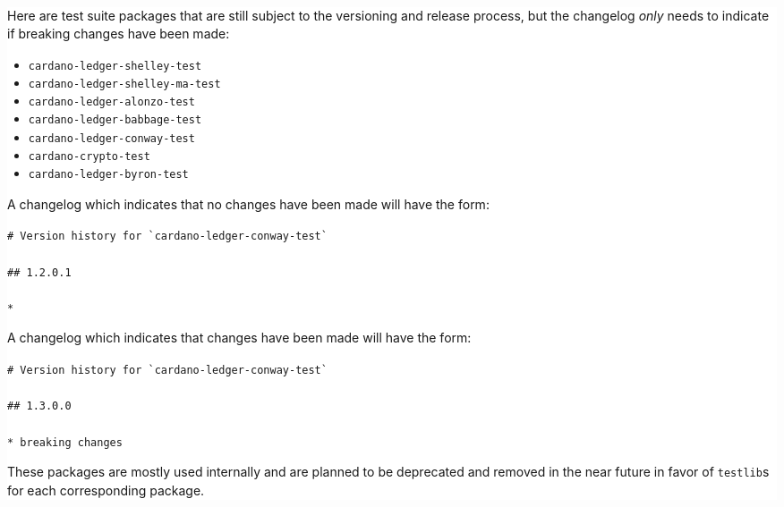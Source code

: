 Here are test suite packages that are still subject to the versioning and release process,
but the changelog _only_ needs to indicate if breaking changes have been made:

* `cardano-ledger-shelley-test`
* `cardano-ledger-shelley-ma-test`
* `cardano-ledger-alonzo-test`
* `cardano-ledger-babbage-test`
* `cardano-ledger-conway-test`
* `cardano-crypto-test`
* `cardano-ledger-byron-test`

A changelog which indicates that no changes have been made will have the form:

```
# Version history for `cardano-ledger-conway-test`

## 1.2.0.1

*
```

A changelog which indicates that changes have been made will have the form:

```
# Version history for `cardano-ledger-conway-test`

## 1.3.0.0

* breaking changes
```

These packages are mostly used internally and are planned to be deprecated and removed in the near
future in favor of `testlib`s for each corresponding package.
